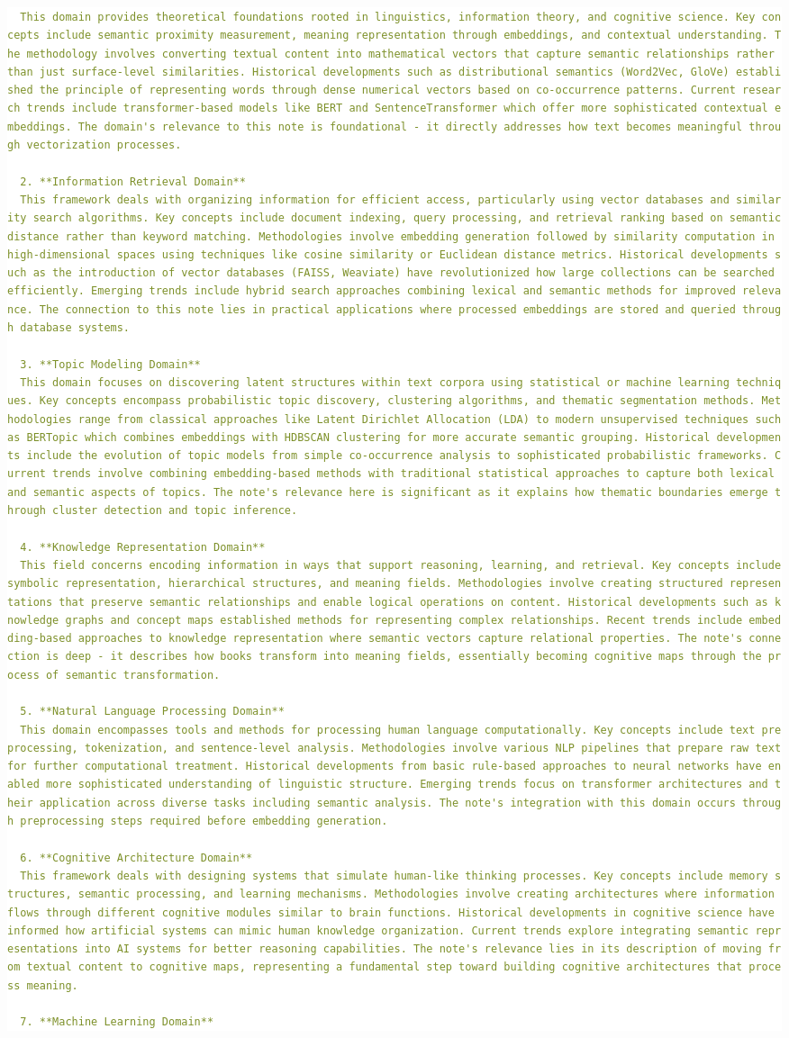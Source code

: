 ```yaml
  This domain provides theoretical foundations rooted in linguistics, information theory, and cognitive science. Key concepts include semantic proximity measurement, meaning representation through embeddings, and contextual understanding. The methodology involves converting textual content into mathematical vectors that capture semantic relationships rather than just surface-level similarities. Historical developments such as distributional semantics (Word2Vec, GloVe) established the principle of representing words through dense numerical vectors based on co-occurrence patterns. Current research trends include transformer-based models like BERT and SentenceTransformer which offer more sophisticated contextual embeddings. The domain's relevance to this note is foundational - it directly addresses how text becomes meaningful through vectorization processes.

  2. **Information Retrieval Domain**
  This framework deals with organizing information for efficient access, particularly using vector databases and similarity search algorithms. Key concepts include document indexing, query processing, and retrieval ranking based on semantic distance rather than keyword matching. Methodologies involve embedding generation followed by similarity computation in high-dimensional spaces using techniques like cosine similarity or Euclidean distance metrics. Historical developments such as the introduction of vector databases (FAISS, Weaviate) have revolutionized how large collections can be searched efficiently. Emerging trends include hybrid search approaches combining lexical and semantic methods for improved relevance. The connection to this note lies in practical applications where processed embeddings are stored and queried through database systems.

  3. **Topic Modeling Domain**
  This domain focuses on discovering latent structures within text corpora using statistical or machine learning techniques. Key concepts encompass probabilistic topic discovery, clustering algorithms, and thematic segmentation methods. Methodologies range from classical approaches like Latent Dirichlet Allocation (LDA) to modern unsupervised techniques such as BERTopic which combines embeddings with HDBSCAN clustering for more accurate semantic grouping. Historical developments include the evolution of topic models from simple co-occurrence analysis to sophisticated probabilistic frameworks. Current trends involve combining embedding-based methods with traditional statistical approaches to capture both lexical and semantic aspects of topics. The note's relevance here is significant as it explains how thematic boundaries emerge through cluster detection and topic inference.

  4. **Knowledge Representation Domain**
  This field concerns encoding information in ways that support reasoning, learning, and retrieval. Key concepts include symbolic representation, hierarchical structures, and meaning fields. Methodologies involve creating structured representations that preserve semantic relationships and enable logical operations on content. Historical developments such as knowledge graphs and concept maps established methods for representing complex relationships. Recent trends include embedding-based approaches to knowledge representation where semantic vectors capture relational properties. The note's connection is deep - it describes how books transform into meaning fields, essentially becoming cognitive maps through the process of semantic transformation.

  5. **Natural Language Processing Domain**
  This domain encompasses tools and methods for processing human language computationally. Key concepts include text preprocessing, tokenization, and sentence-level analysis. Methodologies involve various NLP pipelines that prepare raw text for further computational treatment. Historical developments from basic rule-based approaches to neural networks have enabled more sophisticated understanding of linguistic structure. Emerging trends focus on transformer architectures and their application across diverse tasks including semantic analysis. The note's integration with this domain occurs through preprocessing steps required before embedding generation.

  6. **Cognitive Architecture Domain**
  This framework deals with designing systems that simulate human-like thinking processes. Key concepts include memory structures, semantic processing, and learning mechanisms. Methodologies involve creating architectures where information flows through different cognitive modules similar to brain functions. Historical developments in cognitive science have informed how artificial systems can mimic human knowledge organization. Current trends explore integrating semantic representations into AI systems for better reasoning capabilities. The note's relevance lies in its description of moving from textual content to cognitive maps, representing a fundamental step toward building cognitive architectures that process meaning.

  7. **Machine Learning Domain**
```